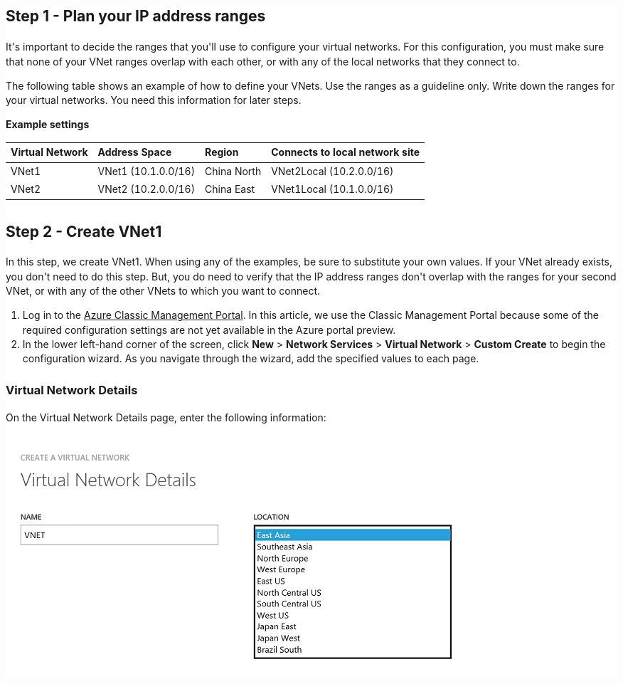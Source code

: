 ## <a name="step1"></a>Step 1 - Plan your IP address ranges
It's important to decide the ranges that you'll use to configure your virtual networks. For this configuration, you must make sure that none of your VNet ranges overlap with each other, or with any of the local networks that they connect to.

The following table shows an example of how to define your VNets. Use the ranges as a guideline only. Write down the ranges for your virtual networks. You need this information for later steps.

**Example settings**

| Virtual Network | Address Space | Region | Connects to local network site |
|:--- |:--- |:--- |:--- |
| VNet1 |VNet1 (10.1.0.0/16) |China North |VNet2Local (10.2.0.0/16) |
| VNet2 |VNet2 (10.2.0.0/16) |China East |VNet1Local (10.1.0.0/16) |

## Step 2 - Create VNet1
In this step, we create VNet1. When using any of the examples, be sure to substitute your own values. If your VNet already exists, you don't need to do this step. But, you do need to verify that the IP address ranges don't overlap with the ranges for your second VNet, or with any of the other VNets to which you want to connect.

1. Log in to the [Azure Classic Management Portal](https://manage.windowsazure.cn). In this article, we use the Classic Management Portal because some of the required configuration settings are not yet available in the Azure portal preview.
2. In the lower left-hand corner of the screen, click **New** > **Network Services** > **Virtual Network** > **Custom Create** to begin the configuration wizard. As you navigate through the wizard, add the specified values to each page.

### Virtual Network Details
On the Virtual Network Details page, enter the following information:

  ![Virtual Network Details](./media/virtual-networks-configure-vnet-to-vnet-connection/IC736055.png)

